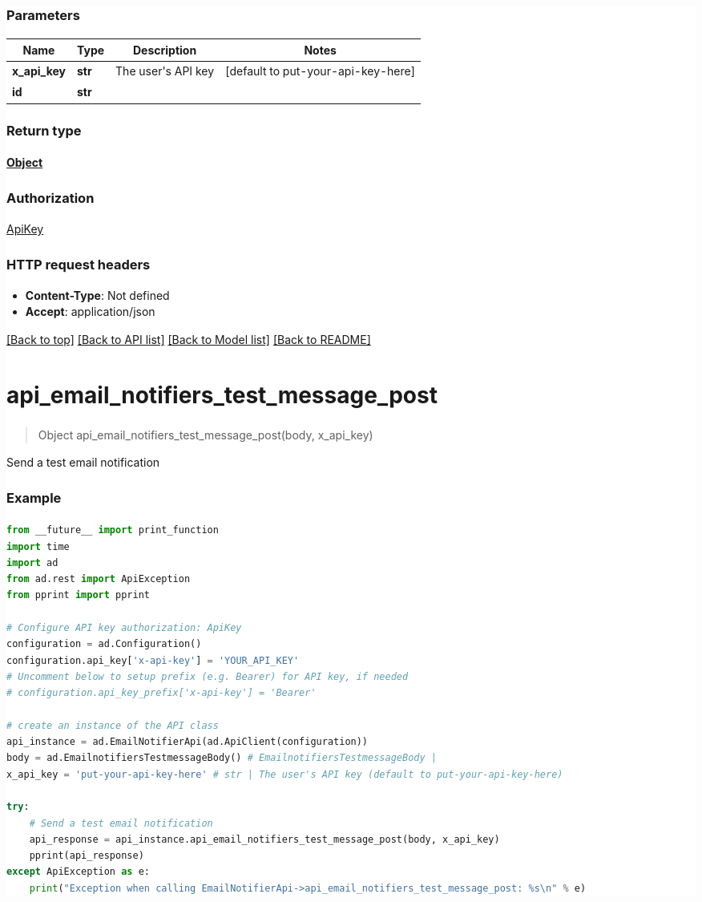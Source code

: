 ### Parameters

Name | Type | Description  | Notes
------------- | ------------- | ------------- | -------------
 **x_api_key** | **str**| The user&#x27;s API key | [default to put-your-api-key-here]
 **id** | **str**|  | 

### Return type

[**Object**](Object.md)

### Authorization

[ApiKey](../README.md#ApiKey)

### HTTP request headers

 - **Content-Type**: Not defined
 - **Accept**: application/json

[[Back to top]](#) [[Back to API list]](../README.md#documentation-for-api-endpoints) [[Back to Model list]](../README.md#documentation-for-models) [[Back to README]](../README.md)

# **api_email_notifiers_test_message_post**
> Object api_email_notifiers_test_message_post(body, x_api_key)

Send a test email notification

### Example

```python
from __future__ import print_function
import time
import ad
from ad.rest import ApiException
from pprint import pprint

# Configure API key authorization: ApiKey
configuration = ad.Configuration()
configuration.api_key['x-api-key'] = 'YOUR_API_KEY'
# Uncomment below to setup prefix (e.g. Bearer) for API key, if needed
# configuration.api_key_prefix['x-api-key'] = 'Bearer'

# create an instance of the API class
api_instance = ad.EmailNotifierApi(ad.ApiClient(configuration))
body = ad.EmailnotifiersTestmessageBody() # EmailnotifiersTestmessageBody | 
x_api_key = 'put-your-api-key-here' # str | The user's API key (default to put-your-api-key-here)

try:
    # Send a test email notification
    api_response = api_instance.api_email_notifiers_test_message_post(body, x_api_key)
    pprint(api_response)
except ApiException as e:
    print("Exception when calling EmailNotifierApi->api_email_notifiers_test_message_post: %s\n" % e)
```
